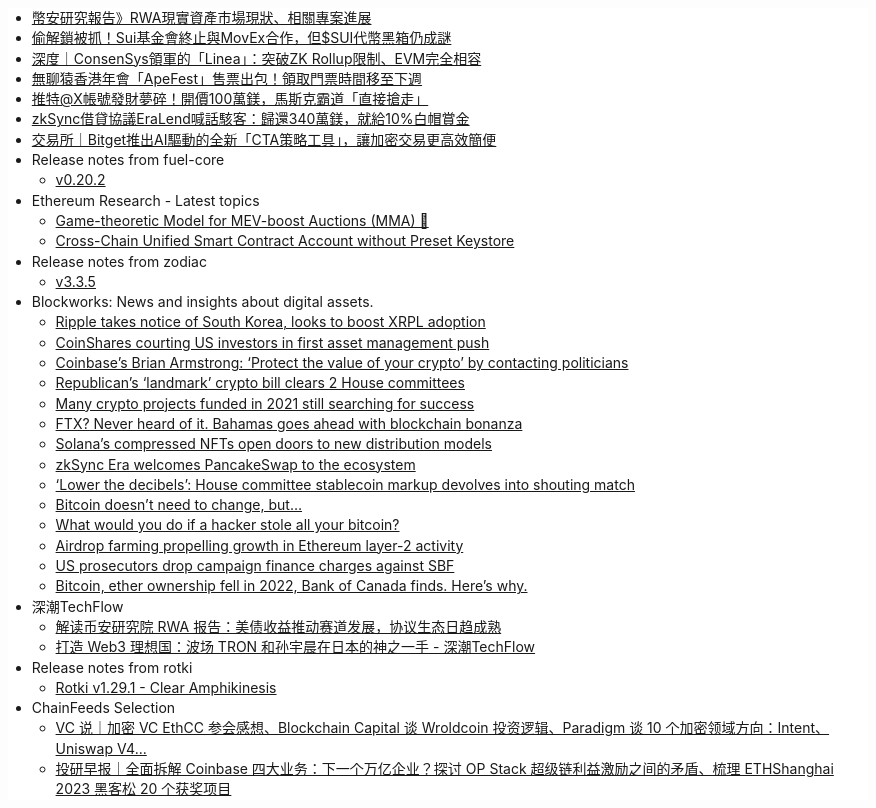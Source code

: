   - [幣安研究報告》RWA現實資產市場現狀、相關專案進展](https://www.blocktempo.com/binance-research-report-of-rwa-july-2023/)
  - [偷解鎖被抓！Sui基金會終止與MovEx合作，但$SUI代幣黑箱仍成謎](https://www.blocktempo.com/sui-foundation-has-terminated-relationship-with-movex/)
  - [深度｜ConsenSys領軍的「Linea」：突破ZK Rollup限制、EVM完全相容](https://www.blocktempo.com/linea-break-through-the-zk-rollup-limit-and-achieve-full-evm-compatibility/)
  - [無聊猿香港年會「ApeFest」售票出包！領取門票時間移至下週](https://www.blocktempo.com/bayc-apefest-ticketing-system-failure/)
  - [推特@X帳號發財夢碎！開價100萬鎂，馬斯克霸道「直接搶走」](https://www.blocktempo.com/elon-musk-takes-over-x-username-without-paying/)
  - [zkSync借貸協議EraLend喊話駭客：歸還340萬鎂，就給10%白帽賞金](https://www.blocktempo.com/zksync-lending-protocol-eralend-hacked-for-3-4-million/)
  - [交易所｜Bitget推出AI驅動的全新「CTA策略工具」，讓加密交易更高效簡便](https://www.blocktempo.com/bitget-launches-its-cta-ai-bot-product/)
- Release notes from fuel-core
  - [v0.20.2](https://github.com/FuelLabs/fuel-core/releases/tag/v0.20.2)
- Ethereum Research - Latest topics
  - [Game-theoretic Model for MEV-boost Auctions (MMA) 🥊](https://ethresear.ch/t/game-theoretic-model-for-mev-boost-auctions-mma/16206)
  - [Cross-Chain Unified Smart Contract Account without Preset Keystore](https://ethresear.ch/t/cross-chain-unified-smart-contract-account-without-preset-keystore/16199)
- Release notes from zodiac
  - [v3.3.5](https://github.com/gnosis/zodiac/releases/tag/v3.3.5)
- Blockworks: News and insights about digital assets.
  - [Ripple takes notice of South Korea, looks to boost XRPL adoption](https://blockworks.co/news/ripple-expanding-south-korea)
  - [CoinShares courting US investors in first asset management push](https://blockworks.co/news/coinshares-pushing-into-active-management)
  - [Coinbase’s Brian Armstrong: ‘Protect the value of your crypto’ by contacting politicians](https://blockworks.co/news/coinbase-armstrong-politics)
  - [Republican’s ‘landmark’ crypto bill clears 2 House committees](https://blockworks.co/news/republicans-landmark-crypto-bill-clears-2-house-committees)
  - [Many crypto projects funded in 2021 still searching for success](https://blockworks.co/news/crypto-projects-searching-success)
  - [FTX? Never heard of it. Bahamas goes ahead with blockchain bonanza](https://blockworks.co/news/bahamas-blockchain-bonanza-ftx)
  - [Solana’s compressed NFTs open doors to new distribution models](https://blockworks.co/news/solana-compressed-nfts)
  - [zkSync Era welcomes PancakeSwap to the ecosystem](https://blockworks.co/news/zksync-era-pancakeswap)
  - [‘Lower the decibels’: House committee stablecoin markup devolves into shouting match](https://blockworks.co/news/house-stablecoin-markup)
  - [Bitcoin doesn’t need to change, but…](https://blockworks.co/news/bitcoin-future-change)
  - [What would you do if a hacker stole all your bitcoin?](https://blockworks.co/news/hacker-stole-bitcoin)
  - [Airdrop farming propelling growth in Ethereum layer-2 activity](https://blockworks.co/news/airdrop-farming-ethereum-layer-2-activity)
  - [US prosecutors drop campaign finance charges against SBF](https://blockworks.co/news/campaign-finance-charges-against-sbf)
  - [Bitcoin, ether ownership fell in 2022, Bank of Canada finds. Here’s why.](https://blockworks.co/news/bitcoin-ether-ownership-2022-bank-of-canada)
- 深潮TechFlow
  - [解读币安研究院 RWA 报告：美债收益推动赛道发展，协议生态日趋成熟](https://techflowpost.mirror.xyz/IewgCmZ94Qp_XyoHpjReY3V1PxwaFOTjLI6K99Th95g)
  - [打造 Web3 理想国：波场 TRON 和孙宇晨在日本的神之一手 - 深潮TechFlow](https://techflowpost.mirror.xyz/ZvyC2uuVGUvIreGxW_h0YiD_QtFvb5V34bEdGPRVing)
- Release notes from rotki
  - [Rotki v1.29.1 - Clear Amphikinesis](https://github.com/rotki/rotki/releases/tag/v1.29.1)
- ChainFeeds Selection
  - [VC 说｜加密 VC EthCC 参会感想、Blockchain Capital 谈 Wroldcoin 投资逻辑、Paradigm 谈 10 个加密领域方向：Intent、Uniswap V4...](https://substack.chainfeeds.xyz/p/cryptovc-vol4)
  - [投研早报｜全面拆解 Coinbase 四大业务：下一个万亿企业？探讨 OP Stack 超级链利益激励之间的矛盾、梳理 ETHShanghai 2023 黑客松 20 个获奖项目](https://substack.chainfeeds.xyz/p/coinbase-op-stack-ethshanghai-2023)
